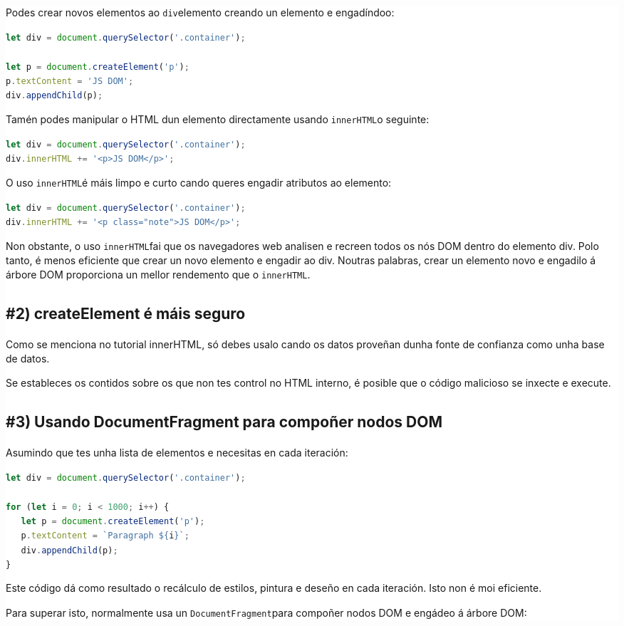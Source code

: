 Podes crear novos elementos ao `div`elemento creando un elemento e engadíndoo:

```js
let div = document.querySelector('.container');

let p = document.createElement('p');
p.textContent = 'JS DOM';
div.appendChild(p); 
```

Tamén podes manipular o HTML dun elemento directamente usando `innerHTML`o seguinte:

```js
let div = document.querySelector('.container');
div.innerHTML += '<p>JS DOM</p>'; 
```

O uso `innerHTML`é máis limpo e curto cando queres engadir atributos ao elemento:

```js
let div = document.querySelector('.container');
div.innerHTML += '<p class="note">JS DOM</p>'; 
```

Non obstante, o uso `innerHTML`fai que os navegadores web analisen e recreen todos os nós DOM dentro do elemento div. Polo tanto, é menos eficiente que crear un novo elemento e engadir ao div. Noutras palabras, crear un elemento novo e engadilo á árbore DOM proporciona un mellor rendemento que o `innerHTML`.

## #2) createElement é máis seguro

Como se menciona no tutorial innerHTML, só debes usalo cando os datos proveñan dunha fonte de confianza como unha base de datos.

Se estableces os contidos sobre os que non tes control no HTML interno, é posible que o código malicioso se inxecte e execute.

## #3) Usando DocumentFragment para compoñer nodos DOM

Asumindo que tes unha lista de elementos e necesitas en cada iteración:

```js
let div = document.querySelector('.container');

for (let i = 0; i < 1000; i++) {
   let p = document.createElement('p');
   p.textContent = `Paragraph ${i}`;
   div.appendChild(p);
} 
```

Este código dá como resultado o recálculo de estilos, pintura e deseño en cada iteración. Isto non é moi eficiente.

Para superar isto, normalmente usa un `DocumentFragment`para compoñer nodos DOM e engádeo á árbore DOM:
